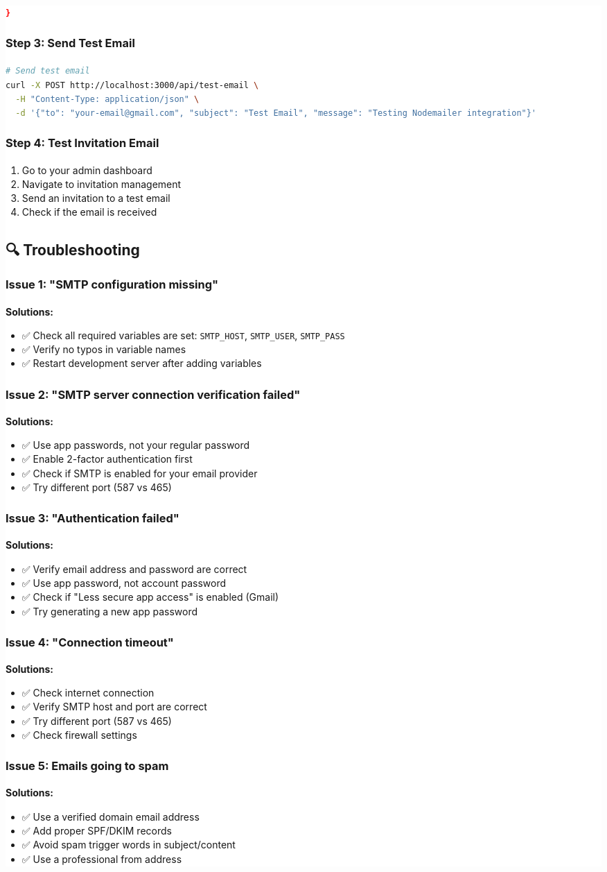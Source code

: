```bash
}
```

### **Step 3: Send Test Email**
```bash
# Send test email
curl -X POST http://localhost:3000/api/test-email \
  -H "Content-Type: application/json" \
  -d '{"to": "your-email@gmail.com", "subject": "Test Email", "message": "Testing Nodemailer integration"}'
```

### **Step 4: Test Invitation Email**
1. Go to your admin dashboard
2. Navigate to invitation management
3. Send an invitation to a test email
4. Check if the email is received

## 🔍 **Troubleshooting**

### **Issue 1: "SMTP configuration missing"**
**Solutions:**
- ✅ Check all required variables are set: `SMTP_HOST`, `SMTP_USER`, `SMTP_PASS`
- ✅ Verify no typos in variable names
- ✅ Restart development server after adding variables

### **Issue 2: "SMTP server connection verification failed"**
**Solutions:**
- ✅ Use app passwords, not your regular password
- ✅ Enable 2-factor authentication first
- ✅ Check if SMTP is enabled for your email provider
- ✅ Try different port (587 vs 465)

### **Issue 3: "Authentication failed"**
**Solutions:**
- ✅ Verify email address and password are correct
- ✅ Use app password, not account password
- ✅ Check if "Less secure app access" is enabled (Gmail)
- ✅ Try generating a new app password

### **Issue 4: "Connection timeout"**
**Solutions:**
- ✅ Check internet connection
- ✅ Verify SMTP host and port are correct
- ✅ Try different port (587 vs 465)
- ✅ Check firewall settings

### **Issue 5: Emails going to spam**
**Solutions:**
- ✅ Use a verified domain email address
- ✅ Add proper SPF/DKIM records
- ✅ Avoid spam trigger words in subject/content
- ✅ Use a professional from address
